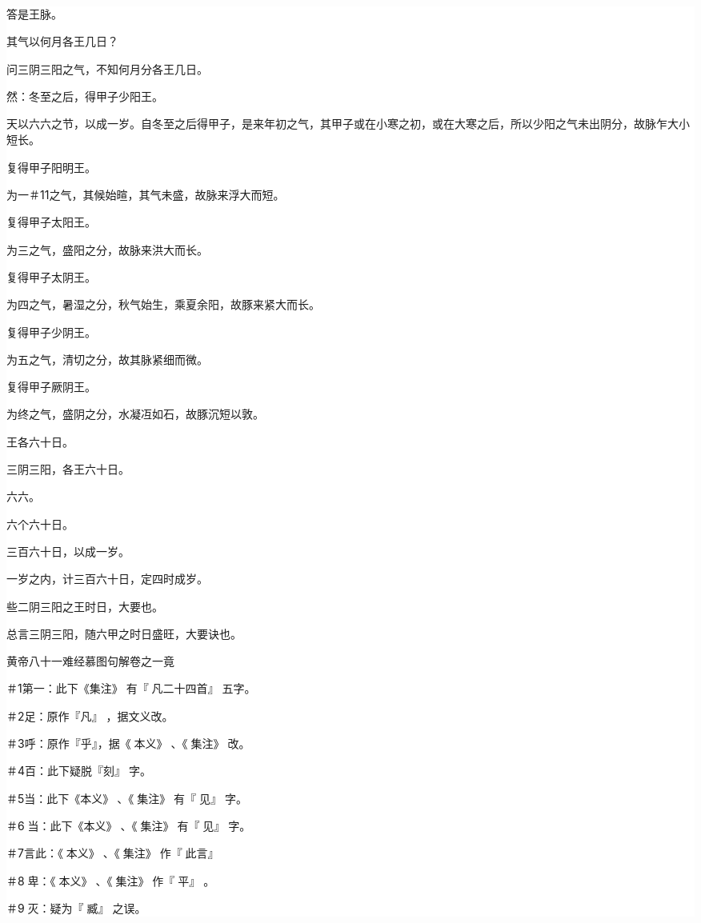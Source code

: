 答是王脉。  

其气以何月各王几日？  

问三阴三阳之气，不知何月分各王几日。  

然：冬至之后，得甲子少阳王。  

天以六六之节，以成一岁。自冬至之后得甲子，是来年初之气，其甲子或在小寒之初，或在大寒之后，所以少阳之气未出阴分，故脉乍大小短长。  

复得甲子阳明王。  

为一＃11之气，其候始暄，其气未盛，故脉来浮大而短。  

复得甲子太阳王。  

为三之气，盛阳之分，故脉来洪大而长。  

复得甲子太阴王。  

为四之气，暑湿之分，秋气始生，乘夏余阳，故豚来紧大而长。  

复得甲子少阴王。  

为五之气，清切之分，故其脉紧细而微。  

复得甲子厥阴王。  

为终之气，盛阴之分，水凝冱如石，故豚沉短以敦。  

王各六十日。  

三阴三阳，各王六十日。  

六六。  

六个六十日。  

三百六十日，以成一岁。  

一岁之内，计三百六十日，定四时成岁。  

些二阴三阳之王时日，大要也。  

总言三阴三阳，随六甲之时日盛旺，大要诀也。  

黄帝八十一难经慕图句解卷之一竟  

＃1第一：此下《集注》 有『 凡二十四首』 五字。  

＃2足：原作『凡』 ，据文义改。  

＃3呼：原作『乎』，据《 本义》 、《 集注》 改。  

＃4百：此下疑脱『刻』 字。  

＃5当：此下《本义》 、《 集注》 有『 见』 字。  

＃6 当：此下《本义》 、《 集注》 有『 见』 字。  

＃7言此：《 本义》 、《 集注》 作『 此言』  

＃8 卑：《 本义》 、《 集注》 作『 平』 。  

＃9 灭：疑为『 臧』 之误。  
